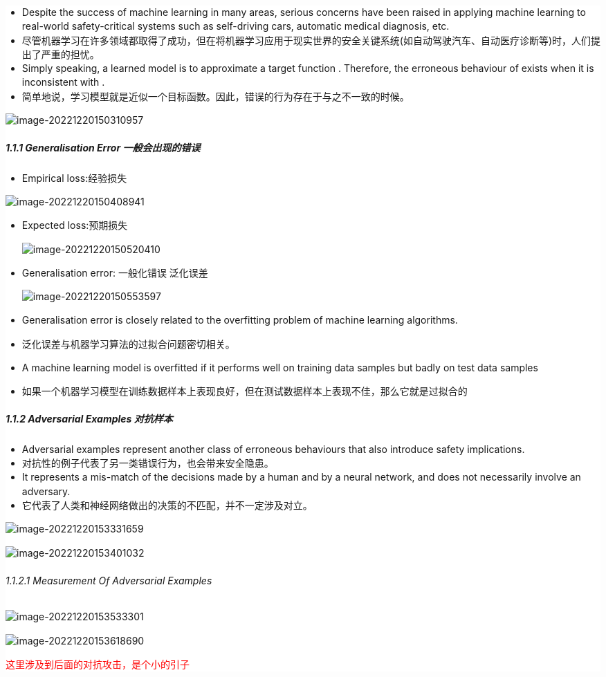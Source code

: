 * Despite the success of machine learning in many areas, serious 
  concerns have been raised in applying machine learning to real-world 
  safety-critical systems such as self-driving cars, automatic medical 
  diagnosis, etc.
* 尽管机器学习在许多领域都取得了成功，但在将机器学习应用于现实世界的安全关键系统(如自动驾驶汽车、自动医疗诊断等)时，人们提出了严重的担忧。
* Simply speaking, a learned model    is to approximate a target 
  function   . Therefore, the erroneous behaviour of exists when it is 
  inconsistent with . 
* 简单地说，学习模型就是近似一个目标函数。因此，错误的行为存在于与之不一致的时候。

![image-20221220150310957](C:\Users\白木-泽\AppData\Roaming\Typora\typora-user-images\image-20221220150310957.png)

##### 1.1.1 Generalisation Error 一般会出现的错误

* Empirical loss:经验损失

![image-20221220150408941](C:\Users\白木-泽\AppData\Roaming\Typora\typora-user-images\image-20221220150408941.png)

* Expected loss:预期损失

  ![image-20221220150520410](C:\Users\白木-泽\AppData\Roaming\Typora\typora-user-images\image-20221220150520410.png)

* Generalisation error: 一般化错误 泛化误差

  ![image-20221220150553597](C:\Users\白木-泽\AppData\Roaming\Typora\typora-user-images\image-20221220150553597.png)

* Generalisation error is closely related to the overfitting problem of 
  machine learning algorithms.
* 泛化误差与机器学习算法的过拟合问题密切相关。
* A machine learning model is overfitted if it performs well on training data samples but badly on test data samples
* 如果一个机器学习模型在训练数据样本上表现良好，但在测试数据样本上表现不佳，那么它就是过拟合的

##### 1.1.2 Adversarial Examples 对抗样本

* Adversarial examples represent another class of erroneous behaviours that also introduce safety implications. 
* 对抗性的例子代表了另一类错误行为，也会带来安全隐患。
* It represents a mis-match of the decisions made by a human and by a neural network, and does not necessarily involve an adversary.
* 它代表了人类和神经网络做出的决策的不匹配，并不一定涉及对立。

![image-20221220153331659](C:\Users\白木-泽\AppData\Roaming\Typora\typora-user-images\image-20221220153331659.png)

![image-20221220153401032](C:\Users\白木-泽\AppData\Roaming\Typora\typora-user-images\image-20221220153401032.png)

###### 1.1.2.1 Measurement Of Adversarial Examples

![image-20221220153533301](C:\Users\白木-泽\AppData\Roaming\Typora\typora-user-images\image-20221220153533301.png)

![image-20221220153618690](C:\Users\白木-泽\AppData\Roaming\Typora\typora-user-images\image-20221220153618690.png)

<font color='red'>这里涉及到后面的对抗攻击，是个小的引子</font>
